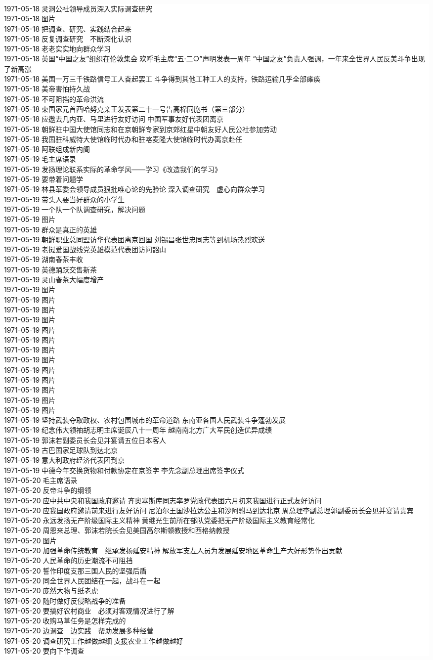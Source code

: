 1971-05-18 灵洞公社领导成员深入实际调查研究  
1971-05-18 图片  
1971-05-18 把调查、研究、实践结合起来  
1971-05-18 反复调查研究　不断深化认识  
1971-05-18 老老实实地向群众学习  
1971-05-18 英国“中国之友”组织在伦敦集会  欢呼毛主席“五·二○”声明发表一周年  “中国之友”负责人强调，一年来全世界人民反美斗争出现了新高涨  
1971-05-18 美国一万三千铁路信号工人奋起罢工  斗争得到其他工种工人的支持，铁路运输几乎全部瘫痪  
1971-05-18 美帝害怕持久战  
1971-05-18 不可阻挡的革命洪流  
1971-05-18 柬国家元首西哈努克亲王发表第二十一号告高棉同胞书（第三部分）  
1971-05-18 应邀去几内亚、马里进行友好访问  中国军事友好代表团离京  
1971-05-18 朝鲜驻中国大使馆同志和在京朝鲜专家到京郊红星中朝友好人民公社参加劳动  
1971-05-18 我国驻科威特大使馆临时代办和驻喀麦隆大使馆临时代办离京赴任  
1971-05-18 阿联组成新内阁  
1971-05-19 毛主席语录  
1971-05-19 发扬理论联系实际的革命学风——学习《改造我们的学习》  
1971-05-19 要带着问题学  
1971-05-19 林县革委会领导成员狠批唯心论的先验论  深入调查研究　虚心向群众学习  
1971-05-19 带头人要当好群众的小学生  
1971-05-19 一个队一个队调查研究，解决问题  
1971-05-19 图片  
1971-05-19 群众是真正的英雄  
1971-05-19 朝鲜职业总同盟访华代表团离京回国  刘锡昌张世忠同志等到机场热烈欢送  
1971-05-19 老挝爱国战线党英雄模范代表团访问韶山  
1971-05-19 湖南春茶丰收  
1971-05-19 英德踊跃交售新茶  
1971-05-19 灵山春茶大幅度增产  
1971-05-19 图片  
1971-05-19 图片  
1971-05-19 图片  
1971-05-19 图片  
1971-05-19 图片  
1971-05-19 图片  
1971-05-19 图片  
1971-05-19 图片  
1971-05-19 图片  
1971-05-19 图片  
1971-05-19 图片  
1971-05-19 图片  
1971-05-19 图片  
1971-05-19 坚持武装夺取政权、农村包围城市的革命道路  东南亚各国人民武装斗争蓬勃发展  
1971-05-19 纪念伟大领袖胡志明主席诞辰八十一周年   越南南北方广大军民创造优异成绩  
1971-05-19 郭沫若副委员长会见并宴请五位日本客人  
1971-05-19 古巴国家足球队到达北京  
1971-05-19 意大利政府经济代表团到京  
1971-05-19 中德今年交换货物和付款协定在京签字  李先念副总理出席签字仪式  
1971-05-20 毛主席语录  
1971-05-20 反帝斗争的纲领  
1971-05-20 应中共中央和我国政府邀请  齐奥塞斯库同志率罗党政代表团六月初来我国进行正式友好访问  
1971-05-20 应我国政府邀请前来进行友好访问  尼泊尔王国沙拉达公主和沙阿驸马到达北京  周总理李副总理郭副委员长会见并宴请贵宾  
1971-05-20 永远发扬无产阶级国际主义精神  黄继光生前所在部队党委把无产阶级国际主义教育经常化  
1971-05-20 周恩来总理、郭沫若院长会见美国高尔斯顿教授和西格纳教授  
1971-05-20 图片  
1971-05-20 加强革命传统教育　继承发扬延安精神  解放军支左人员为发展延安地区革命生产大好形势作出贡献  
1971-05-20 人民革命的历史潮流不可阻挡  
1971-05-20 誓作印度支那三国人民的坚强后盾  
1971-05-20 同全世界人民团结在一起，战斗在一起  
1971-05-20 庞然大物与纸老虎  
1971-05-20 随时做好反侵略战争的准备  
1971-05-20 要搞好农村商业　必须对客观情况进行了解  
1971-05-20 收购马草任务是怎样完成的  
1971-05-20 边调查　边实践　帮助发展多种经营  
1971-05-20 调查研究工作越做越细  支援农业工作越做越好  
1971-05-20 要向下作调查  